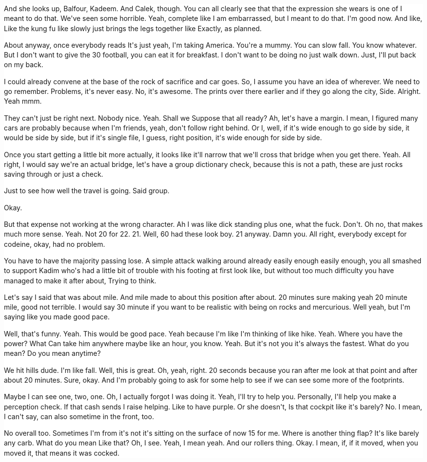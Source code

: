 And she looks up, Balfour, Kadeem. And Calek, though. You can all clearly see that that the expression she wears is one of I meant to do that. We've seen some horrible. Yeah, complete like I am embarrassed, but I meant to do that. I'm good now. And like, Like the kung fu like slowly just brings the legs together like Exactly, as planned.

About anyway, once everybody reads It's just yeah, I'm taking America. You're a mummy. You can slow fall. You know whatever. But I don't want to give the 30 football, you can eat it for breakfast. I don't want to be doing no just walk down. Just, I'll put back on my back.

I could already convene at the base of the rock of sacrifice and car goes. So, I assume you have an idea of wherever. We need to go remember. Problems, it's never easy. No, it's awesome. The prints over there earlier and if they go along the city, Side. Alright. Yeah mmm.

They can't just be right next. Nobody nice. Yeah. Shall we Suppose that all ready? Ah, let's have a margin. I mean, I figured many cars are probably because when I'm friends, yeah, don't follow right behind. Or I, well, if it's wide enough to go side by side, it would be side by side, but if it's single file, I guess, right position, it's wide enough for side by side.

Once you start getting a little bit more actually, it looks like it'll narrow that we'll cross that bridge when you get there. Yeah. All right, I would say we're an actual bridge, let's have a group dictionary check, because this is not a path, these are just rocks saving through or just a check.

Just to see how well the travel is going. Said group.

Okay.

But that expense not working at the wrong character. Ah I was like dick standing plus one, what the fuck. Don't. Oh no, that makes much more sense. Yeah. Not 20 for 22. 21. Well, 60 had these look boy. 21 anyway. Damn you. All right, everybody except for codeine, okay, had no problem.

You have to have the majority passing lose. A simple attack walking around already easily enough easily enough, you all smashed to support Kadim who's had a little bit of trouble with his footing at first look like, but without too much difficulty you have managed to make it after about, Trying to think.

Let's say I said that was about mile. And mile made to about this position after about. 20 minutes sure making yeah 20 minute mile, good not terrible. I would say 30 minute if you want to be realistic with being on rocks and mercurious. Well yeah, but I'm saying like you made good pace.

Well, that's funny. Yeah. This would be good pace. Yeah because I'm like I'm thinking of like hike. Yeah. Where you have the power? What Can take him anywhere maybe like an hour, you know. Yeah. But it's not you it's always the fastest. What do you mean? Do you mean anytime?

We hit hills dude. I'm like fall. Well, this is great. Oh, yeah, right. 20 seconds because you ran after me look at that point and after about 20 minutes. Sure, okay. And I'm probably going to ask for some help to see if we can see some more of the footprints.

Maybe I can see one, two, one. Oh, I actually forgot I was doing it. Yeah, I'll try to help you. Personally, I'll help you make a perception check. If that cash sends I raise helping. Like to have purple. Or she doesn't, Is that cockpit like it's barely? No. I mean, I can't say, can also sometime in the front, too.

No overall too. Sometimes I'm from it's not it's sitting on the surface of now 15 for me. Where is another thing flap? It's like barely any carb. What do you mean Like that? Oh, I see. Yeah, I mean yeah. And our rollers thing. Okay. I mean, if, if it moved, when you moved it, that means it was cocked.
